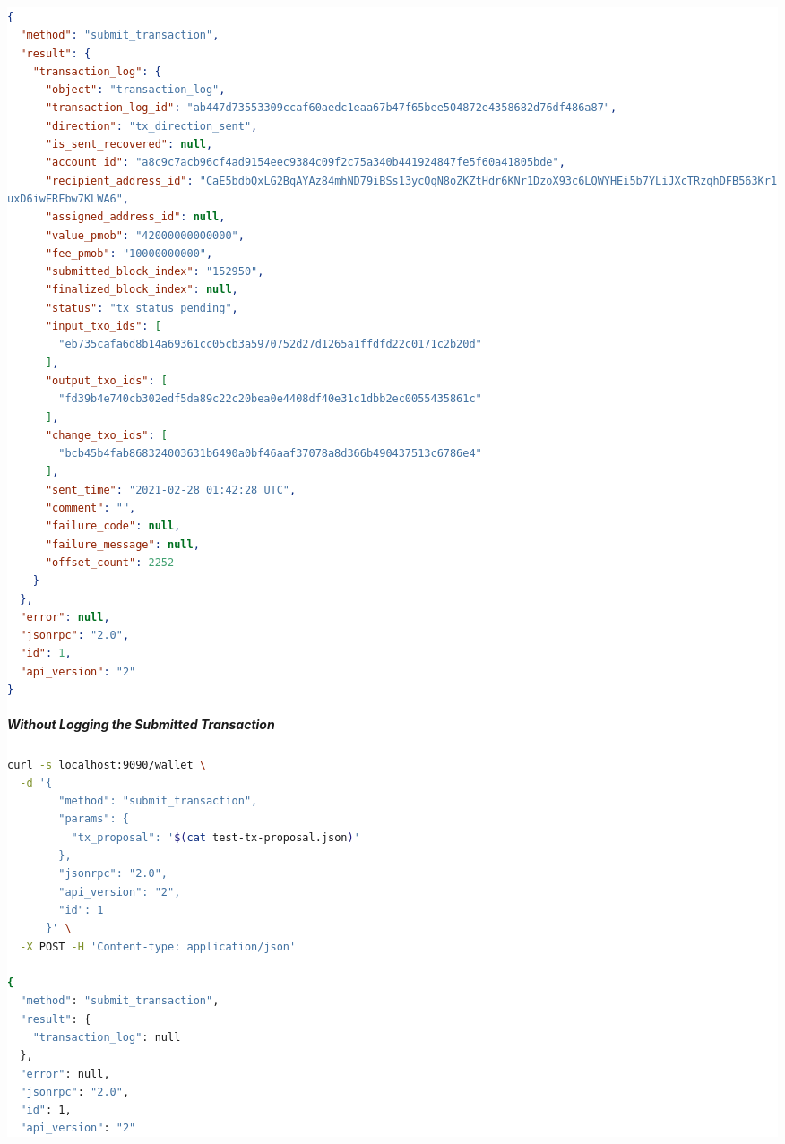 ```json
{
  "method": "submit_transaction",
  "result": {
    "transaction_log": {
      "object": "transaction_log",
      "transaction_log_id": "ab447d73553309ccaf60aedc1eaa67b47f65bee504872e4358682d76df486a87",
      "direction": "tx_direction_sent",
      "is_sent_recovered": null,
      "account_id": "a8c9c7acb96cf4ad9154eec9384c09f2c75a340b441924847fe5f60a41805bde",
      "recipient_address_id": "CaE5bdbQxLG2BqAYAz84mhND79iBSs13ycQqN8oZKZtHdr6KNr1DzoX93c6LQWYHEi5b7YLiJXcTRzqhDFB563Kr1uxD6iwERFbw7KLWA6",
      "assigned_address_id": null,
      "value_pmob": "42000000000000",
      "fee_pmob": "10000000000",
      "submitted_block_index": "152950",
      "finalized_block_index": null,
      "status": "tx_status_pending",
      "input_txo_ids": [
        "eb735cafa6d8b14a69361cc05cb3a5970752d27d1265a1ffdfd22c0171c2b20d"
      ],
      "output_txo_ids": [
        "fd39b4e740cb302edf5da89c22c20bea0e4408df40e31c1dbb2ec0055435861c"
      ],
      "change_txo_ids": [
        "bcb45b4fab868324003631b6490a0bf46aaf37078a8d366b490437513c6786e4"
      ],
      "sent_time": "2021-02-28 01:42:28 UTC",
      "comment": "",
      "failure_code": null,
      "failure_message": null,
      "offset_count": 2252
    }
  },
  "error": null,
  "jsonrpc": "2.0",
  "id": 1,
  "api_version": "2"
}
```

##### Without Logging the Submitted Transaction

```sh
curl -s localhost:9090/wallet \
  -d '{
        "method": "submit_transaction",
        "params": {
          "tx_proposal": '$(cat test-tx-proposal.json)'
        },
        "jsonrpc": "2.0",
        "api_version": "2",
        "id": 1
      }' \
  -X POST -H 'Content-type: application/json'

{
  "method": "submit_transaction",
  "result": {
    "transaction_log": null
  },
  "error": null,
  "jsonrpc": "2.0",
  "id": 1,
  "api_version": "2"
```